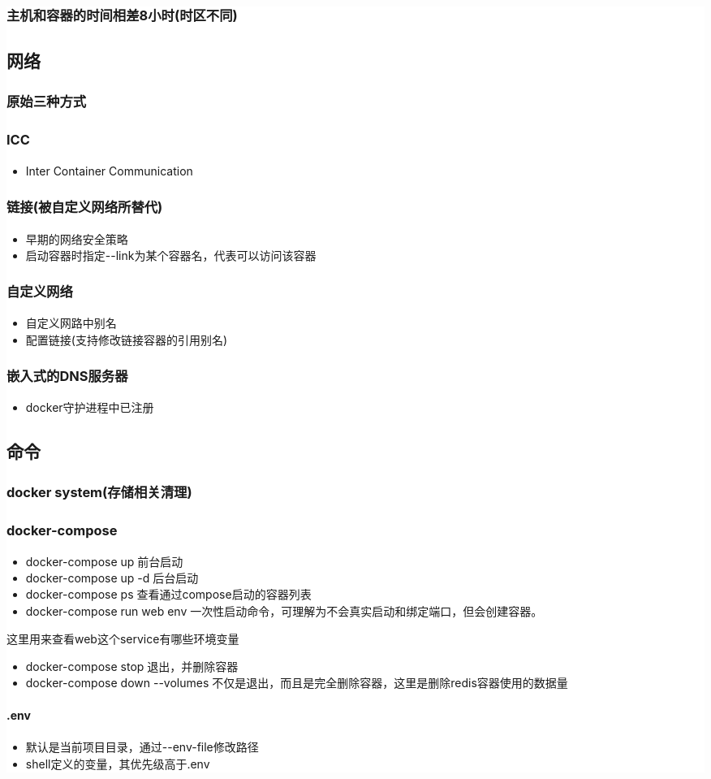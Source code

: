 ### 主机和容器的时间相差8小时(时区不同)

## 网络

### 原始三种方式

### ICC

* Inter Container Communication

### 链接(被自定义网络所替代)

* 早期的网络安全策略
* 启动容器时指定--link为某个容器名，代表可以访问该容器

### 自定义网络

* 自定义网路中别名
* 配置链接(支持修改链接容器的引用别名)


### 嵌入式的DNS服务器

* docker守护进程中已注册

## 命令

### docker system(存储相关清理)

### docker-compose

* docker-compose up
前台启动
* docker-compose up -d
后台启动
* docker-compose ps
查看通过compose启动的容器列表
* docker-compose run web env
一次性启动命令，可理解为不会真实启动和绑定端口，但会创建容器。

这里用来查看web这个service有哪些环境变量
* docker-compose stop
退出，并删除容器
* docker-compose down --volumes
不仅是退出，而且是完全删除容器，这里是删除redis容器使用的数据量

#### .env

* 默认是当前项目目录，通过--env-file修改路径
* shell定义的变量，其优先级高于.env
